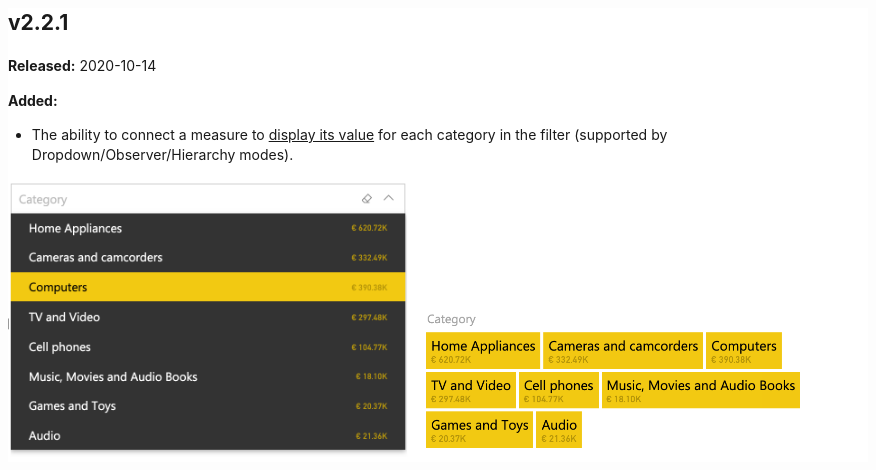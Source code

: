## v2.2.1
**Released:** 2020-10-14

**Added:**
- The ability to connect a measure to [display its value](options/values) for each category in the filter (supported by Dropdown/Observer/Hierarchy modes).  
<img src="images/changelog/v221-values-dropdown.png" width="400">  
<img src="images/changelog/v221-values-observer.png" width="400">  